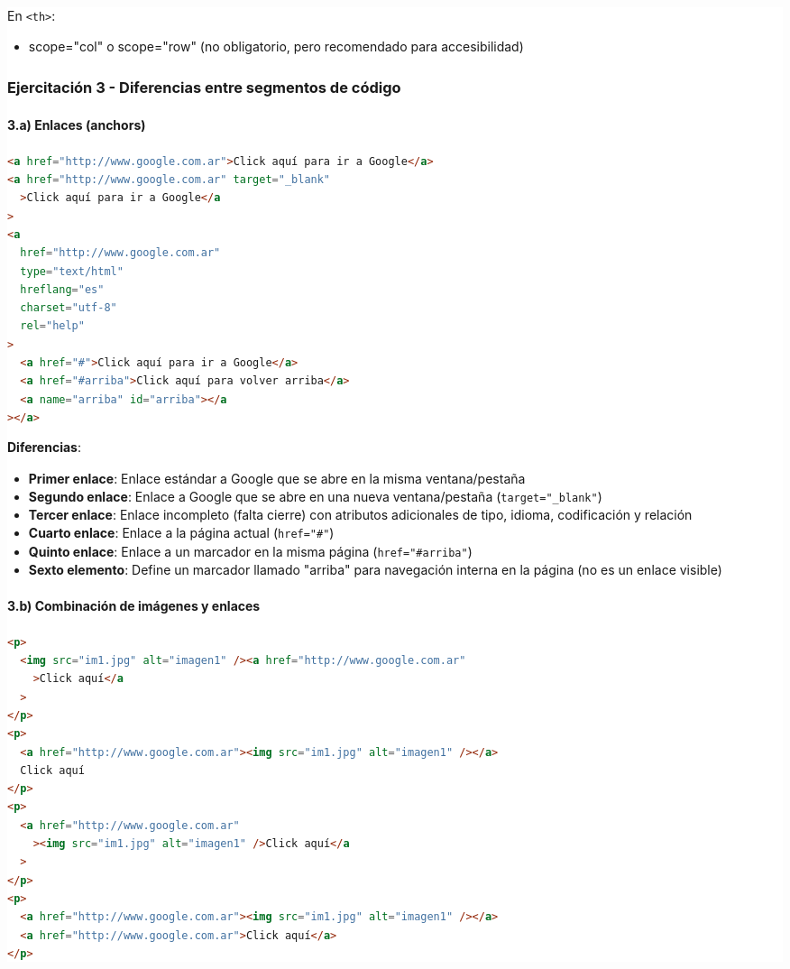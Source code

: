 En `<th>`:

- scope="col" o scope="row" (no obligatorio, pero recomendado para accesibilidad)

### Ejercitación 3 - Diferencias entre segmentos de código

#### 3.a) Enlaces (anchors)

```html
<a href="http://www.google.com.ar">Click aquí para ir a Google</a>
<a href="http://www.google.com.ar" target="_blank"
  >Click aquí para ir a Google</a
>
<a
  href="http://www.google.com.ar"
  type="text/html"
  hreflang="es"
  charset="utf-8"
  rel="help"
>
  <a href="#">Click aquí para ir a Google</a>
  <a href="#arriba">Click aquí para volver arriba</a>
  <a name="arriba" id="arriba"></a
></a>
```

**Diferencias**:

- **Primer enlace**: Enlace estándar a Google que se abre en la misma ventana/pestaña
- **Segundo enlace**: Enlace a Google que se abre en una nueva ventana/pestaña (`target="_blank"`)
- **Tercer enlace**: Enlace incompleto (falta cierre) con atributos adicionales de tipo, idioma, codificación y relación
- **Cuarto enlace**: Enlace a la página actual (`href="#"`)
- **Quinto enlace**: Enlace a un marcador en la misma página (`href="#arriba"`)
- **Sexto elemento**: Define un marcador llamado "arriba" para navegación interna en la página (no es un enlace visible)

#### 3.b) Combinación de imágenes y enlaces

```html
<p>
  <img src="im1.jpg" alt="imagen1" /><a href="http://www.google.com.ar"
    >Click aquí</a
  >
</p>
<p>
  <a href="http://www.google.com.ar"><img src="im1.jpg" alt="imagen1" /></a>
  Click aquí
</p>
<p>
  <a href="http://www.google.com.ar"
    ><img src="im1.jpg" alt="imagen1" />Click aquí</a
  >
</p>
<p>
  <a href="http://www.google.com.ar"><img src="im1.jpg" alt="imagen1" /></a>
  <a href="http://www.google.com.ar">Click aquí</a>
</p>
```

